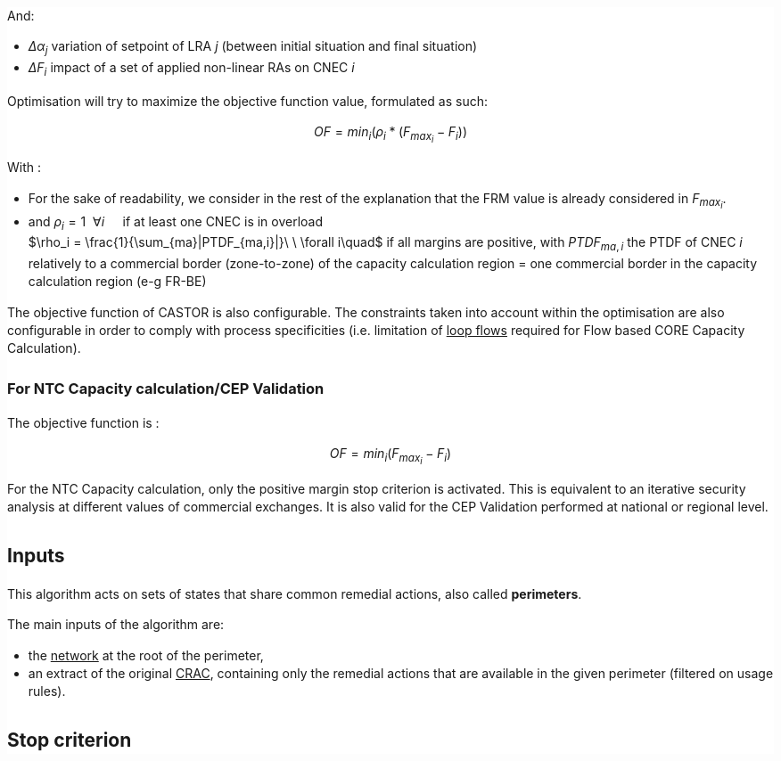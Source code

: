 And:
- $\Delta\alpha_j$ variation of setpoint of LRA $j$ (between initial situation and final situation)
- $\Delta F_i$ impact of a set of applied non-linear RAs on CNEC $i$

Optimisation will try to maximize the objective function value, formulated as such:

$$\begin{equation}
OF = min_i(\rho_i * (F_{max_i}-F_i))
\end{equation}$$

With :
- For the sake of readability, we consider in the rest of the explanation that the FRM value is already considered in 
$F_{max_i}$.
- and $\rho_i = 1 \ \ \forall i\quad$ if at least one CNEC is in overload  
$\rho_i = \frac{1}{\sum_{ma}|PTDF_{ma,i}|}\ \ \forall i\quad$ if all margins are positive, with $PTDF_{ma,i}$ the PTDF
of CNEC $i$ relatively to a commercial border (zone-to-zone) of the capacity calculation region
 = one commercial border in the capacity calculation region (e-g FR-BE)

The objective function of CASTOR is also configurable. The constraints taken into account within the 
optimisation are also configurable in order to comply with process specificities (i.e. limitation of 
[loop flows](/castor/special-features/loop-flows) required for Flow based CORE Capacity Calculation).


### For NTC Capacity calculation/CEP Validation

The objective function is :

$$\begin{equation}
OF = min_i(F_{max_i}-F_i)
\end{equation}$$

For the NTC Capacity calculation, only the positive margin stop criterion is activated. This is equivalent to an 
iterative security analysis at different values of commercial exchanges. It is also valid for the CEP Validation 
performed at national or regional level.

## Inputs

This algorithm acts on sets of states that share common remedial actions, also called **perimeters**.

The main inputs of the algorithm are:
- the [network](/input-data/network.md) at the root of the perimeter,
- an extract of the original [CRAC](/input-data/crac/introduction.md), containing only the remedial actions that are available in the given perimeter (filtered on usage rules). 

## Stop criterion
